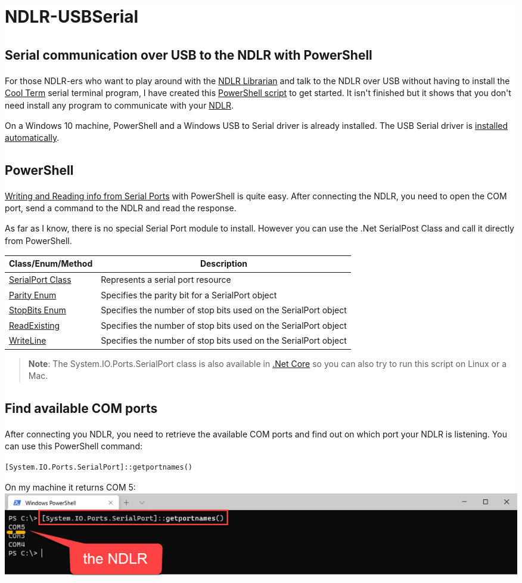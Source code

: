 # NDLR-USBSerial
## Serial communication over USB to the NDLR with PowerShell

For those NDLR-ers who want to play around with the [NDLR Librarian](https://github.com/Barilium8/The-NDLR-Librarian) and talk to the NDLR over USB without having to install the [Cool Term](https://github.com/Barilium8/The-NDLR-Librarian/wiki/0) serial terminal program, I have created this [PowerShell script](NDLRUSBSerial.ps1) to get started. It isn't finished but it shows that you don't need install any program to communicate with your [NDLR](https://conductivelabs.com/). 

On a Windows 10 machine, PowerShell and a Windows USB to Serial driver is already installed. The USB Serial driver is [installed automatically](https://docs.microsoft.com/en-us/windows-hardware/drivers/usbcon/usb-driver-installation-based-on-compatible-ids).

## PowerShell 
[Writing and Reading info from Serial Ports](https://devblogs.microsoft.com/powershell/writing-and-reading-info-from-serial-ports/) with PowerShell is quite easy. After connecting the NDLR, you need to open the COM port, send a command to the NDLR and read the response.

As far as I know, there is no special Serial Port module to install. However you can use the .Net SerialPost Class and call it directly from PowerShell.

| Class/Enum/Method | Description |
| - | - |
| [SerialPort Class](https://docs.microsoft.com/en-us/dotnet/api/system.io.ports.serialport) | Represents a serial port resource |
| [Parity Enum](https://docs.microsoft.com/en-us/dotnet/api/system.io.ports.parity) | Specifies the parity bit for a SerialPort object |
| [StopBits Enum](https://docs.microsoft.com/en-us/dotnet/api/system.io.ports.stopbits) | Specifies the number of stop bits used on the SerialPort object |
| [ReadExisting](https://docs.microsoft.com/en-us/dotnet/api/system.io.ports.serialport.readexisting) | Specifies the number of stop bits used on the SerialPort object |
| [WriteLine](https://docs.microsoft.com/en-us/dotnet/api/system.io.ports.serialport.writeline) | Specifies the number of stop bits used on the SerialPort object |

> **Note**: The System.IO.Ports.SerialPort class is also available in [.Net Core](https://www.nuget.org/packages/System.IO.Ports/) so you can also try to run this script on Linux or a Mac.

## Find available COM ports
After connecting you NDLR, you need to retrieve the available COM ports and find out on which port your NDLR is listening. You can use this PowerShell command:
```
[System.IO.Ports.SerialPort]::getportnames()
```
On my machine it returns COM 5:
![GetPortNames](images/getportnames.png)
